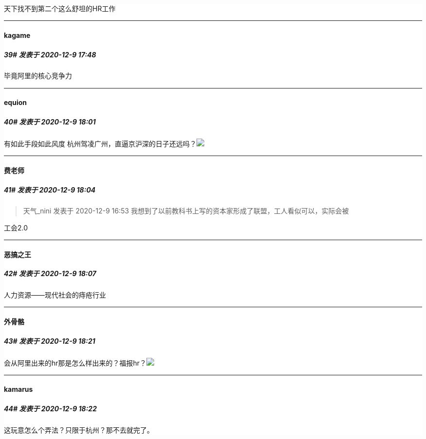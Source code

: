天下找不到第二个这么舒坦的HR工作


-----

####  kagame  
##### 39#       发表于 2020-12-9 17:48


毕竟阿里的核心竞争力


-----

####  equion  
##### 40#       发表于 2020-12-9 18:01


有如此手段如此风度 杭州驾凌广州，直逼京沪深的日子还远吗？<img src="https://static.saraba1st.com/image/smiley/face2017/067.png" referrerpolicy="no-referrer">


-----

####  费老师  
##### 41#       发表于 2020-12-9 18:04


<blockquote>天气_nini 发表于 2020-12-9 16:53
我想到了以前教科书上写的资本家形成了联盟，工人看似可以，实际会被</blockquote>
工会2.0


-----

####  恶搞之王  
##### 42#       发表于 2020-12-9 18:07


人力资源——现代社会的痔疮行业


-----

####  外骨骼  
##### 43#       发表于 2020-12-9 18:21


会从阿里出来的hr那是怎么样出来的？福报hr？<img src="https://static.saraba1st.com/image/smiley/face2017/090.png" referrerpolicy="no-referrer">


-----

####  kamarus  
##### 44#       发表于 2020-12-9 18:22


这玩意怎么个弄法？只限于杭州？那不去就完了。
